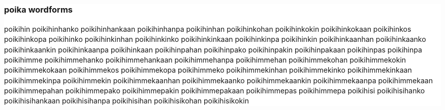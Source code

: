 
### poika wordforms

poikihin
poikihinhanko
poikihinhankaan
poikihinhanpa
poikihinhan
poikihinkohan
poikihinkokin
poikihinkokaan
poikihinkos
poikihinkopa
poikihinko
poikihinkinhan
poikihinkinko
poikihinkinkaan
poikihinkinpa
poikihinkin
poikihinkaanhan
poikihinkaanko
poikihinkaankin
poikihinkaanpa
poikihinkaan
poikihinpahan
poikihinpako
poikihinpakin
poikihinpakaan
poikihinpas
poikihinpa
poikihimme
poikihimmehanko
poikihimmehankaan
poikihimmehanpa
poikihimmehan
poikihimmekohan
poikihimmekokin
poikihimmekokaan
poikihimmekos
poikihimmekopa
poikihimmeko
poikihimmekinhan
poikihimmekinko
poikihimmekinkaan
poikihimmekinpa
poikihimmekin
poikihimmekaanhan
poikihimmekaanko
poikihimmekaankin
poikihimmekaanpa
poikihimmekaan
poikihimmepahan
poikihimmepako
poikihimmepakin
poikihimmepakaan
poikihimmepas
poikihimmepa
poikihisi
poikihisihanko
poikihisihankaan
poikihisihanpa
poikihisihan
poikihisikohan
poikihisikokin